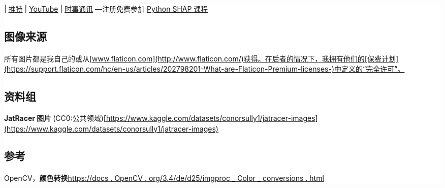 | [推特](https://twitter.com/conorosullyDS) | [YouTube](https://www.youtube.com/channel/UChsoWqJbEjBwrn00Zvghi4w) | [时事通讯](https://mailchi.mp/aa82a5ce1dc0/signup) —注册免费参加 [Python SHAP 课程](https://adataodyssey.com/courses/shap-with-python/)

## 图像来源

所有图片都是我自己的或从[www.flaticon.com](http://www.flaticon.com/)获得。在后者的情况下，我拥有他们的[保费计划](https://support.flaticon.com/hc/en-us/articles/202798201-What-are-Flaticon-Premium-licenses-)中定义的“完全许可”。

## 资料组

**JatRacer 图片** (CC0:公共领域)[https://www.kaggle.com/datasets/conorsully1/jatracer-images](https://www.kaggle.com/datasets/conorsully1/jatracer-images)

## 参考

OpenCV，**颜色转换**[https://docs . OpenCV . org/3.4/de/d25/imgproc _ Color _ conversions . html](https://docs.opencv.org/3.4/de/d25/imgproc_color_conversions.html)